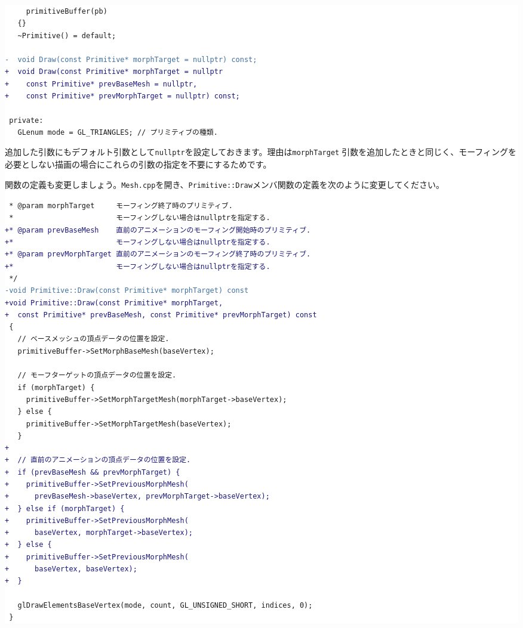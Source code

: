 ```diff
     primitiveBuffer(pb)
   {}
   ~Primitive() = default;

-  void Draw(const Primitive* morphTarget = nullptr) const;
+  void Draw(const Primitive* morphTarget = nullptr
+    const Primitive* prevBaseMesh = nullptr,
+    const Primitive* prevMorphTarget = nullptr) const;

 private:
   GLenum mode = GL_TRIANGLES; // プリミティブの種類.
```

追加した引数にもデフォルト引数として`nullptr`を設定しておきます。理由は`morphTarget` 引数を追加したときと同じく、モーフィングを必要としない描画の場合にこれらの引数の指定を不要にするためです。

関数の定義も変更しましょう。`Mesh.cpp`を開き、`Primitive::Draw`メンバ関数の定義を次のように変更してください。

```diff
 * @param morphTarget     モーフィング終了時のプリミティブ.
 *                        モーフィングしない場合はnullptrを指定する.
+* @param prevBaseMesh    直前のアニメーションのモーフィング開始時のプリミティブ.
+*                        モーフィングしない場合はnullptrを指定する.
+* @param prevMorphTarget 直前のアニメーションのモーフィング終了時のプリミティブ.
+*                        モーフィングしない場合はnullptrを指定する.
 */
-void Primitive::Draw(const Primitive* morphTarget) const
+void Primitive::Draw(const Primitive* morphTarget,
+  const Primitive* prevBaseMesh, const Primitive* prevMorphTarget) const
 {
   // ベースメッシュの頂点データの位置を設定.
   primitiveBuffer->SetMorphBaseMesh(baseVertex);

   // モーフターゲットの頂点データの位置を設定.
   if (morphTarget) {
     primitiveBuffer->SetMorphTargetMesh(morphTarget->baseVertex);
   } else {
     primitiveBuffer->SetMorphTargetMesh(baseVertex);
   }
+
+  // 直前のアニメーションの頂点データの位置を設定.
+  if (prevBaseMesh && prevMorphTarget) {
+    primitiveBuffer->SetPreviousMorphMesh(
+      prevBaseMesh->baseVertex, prevMorphTarget->baseVertex);
+  } else if (morphTarget) {
+    primitiveBuffer->SetPreviousMorphMesh(
+      baseVertex, morphTarget->baseVertex);
+  } else {
+    primitiveBuffer->SetPreviousMorphMesh(
+      baseVertex, baseVertex);
+  }

   glDrawElementsBaseVertex(mode, count, GL_UNSIGNED_SHORT, indices, 0);
 }
```
